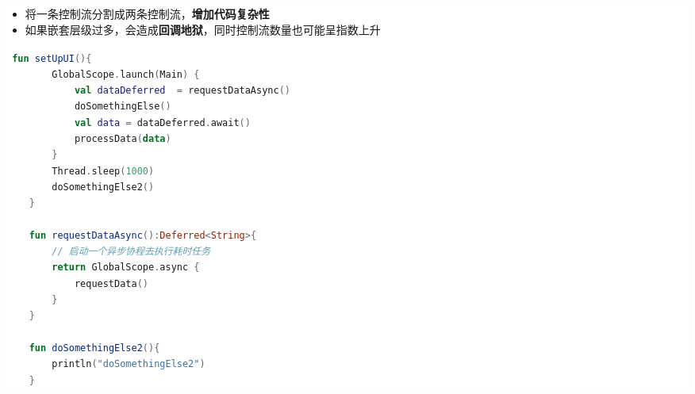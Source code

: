 - 将一条控制流分割成两条控制流，**增加代码复杂性**
- 如果嵌套层级过多，会造成**回调地狱**，同时控制流数量也可能呈指数上升

```kotlin
 fun setUpUI(){
        GlobalScope.launch(Main) { 
            val dataDeferred  = requestDataAsync()
            doSomethingElse()
            val data = dataDeferred.await()
            processData(data)
        }
        Thread.sleep(1000)
        doSomethingElse2()
    }

    fun requestDataAsync():Deferred<String>{
        // 启动一个异步协程去执行耗时任务
        return GlobalScope.async { 
            requestData()
        }
    }  

    fun doSomethingElse2(){
        println("doSomethingElse2")
    }

```

